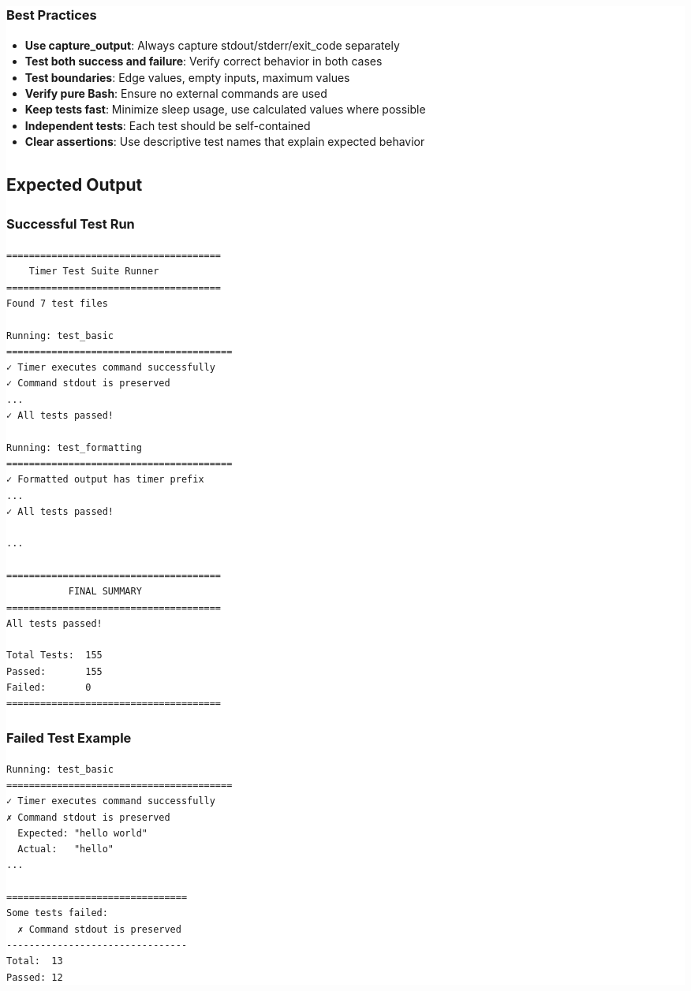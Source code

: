 
### Best Practices

- **Use capture_output**: Always capture stdout/stderr/exit_code separately
- **Test both success and failure**: Verify correct behavior in both cases
- **Test boundaries**: Edge values, empty inputs, maximum values
- **Verify pure Bash**: Ensure no external commands are used
- **Keep tests fast**: Minimize sleep usage, use calculated values where possible
- **Independent tests**: Each test should be self-contained
- **Clear assertions**: Use descriptive test names that explain expected behavior

## Expected Output

### Successful Test Run

```
======================================
    Timer Test Suite Runner
======================================
Found 7 test files

Running: test_basic
========================================
✓ Timer executes command successfully
✓ Command stdout is preserved
...
✓ All tests passed!

Running: test_formatting
========================================
✓ Formatted output has timer prefix
...
✓ All tests passed!

...

======================================
           FINAL SUMMARY
======================================
All tests passed!

Total Tests:  155
Passed:       155
Failed:       0
======================================
```

### Failed Test Example

```
Running: test_basic
========================================
✓ Timer executes command successfully
✗ Command stdout is preserved
  Expected: "hello world"
  Actual:   "hello"
...

================================
Some tests failed:
  ✗ Command stdout is preserved
--------------------------------
Total:  13
Passed: 12
```